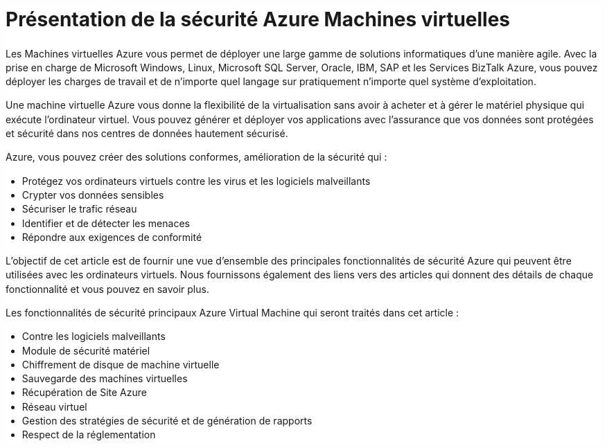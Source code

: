 <properties
   pageTitle="Vue d’ensemble de la sécurité des Machines virtuelles Azure | Microsoft Azure"
   description=" Les Machines virtuelles Azure vous donnent la flexibilité de la virtualisation sans avoir à acheter et à gérer le matériel physique qui exécute l’ordinateur virtuel.  Cet article fournit une vue d’ensemble des principales fonctionnalités de sécurité Azure qui peuvent être utilisées avec Azure Virtual Machines. "
   services="security"
   documentationCenter="na"
   authors="TerryLanfear"
   manager="MBaldwin"
   editor="TomSh"/>

<tags
   ms.service="security"
   ms.devlang="na"
   ms.topic="article"
   ms.tgt_pltfrm="na"
   ms.workload="na"
   ms.date="08/16/2016"
   ms.author="terrylan"/>

# <a name="azure-virtual-machines-security-overview"></a>Présentation de la sécurité Azure Machines virtuelles

Les Machines virtuelles Azure vous permet de déployer une large gamme de solutions informatiques d’une manière agile. Avec la prise en charge de Microsoft Windows, Linux, Microsoft SQL Server, Oracle, IBM, SAP et les Services BizTalk Azure, vous pouvez déployer les charges de travail et de n’importe quel langage sur pratiquement n’importe quel système d’exploitation.

Une machine virtuelle Azure vous donne la flexibilité de la virtualisation sans avoir à acheter et à gérer le matériel physique qui exécute l’ordinateur virtuel.  Vous pouvez générer et déployer vos applications avec l’assurance que vos données sont protégées et sécurité dans nos centres de données hautement sécurisé.

Azure, vous pouvez créer des solutions conformes, amélioration de la sécurité qui :

- Protégez vos ordinateurs virtuels contre les virus et les logiciels malveillants
- Crypter vos données sensibles
- Sécuriser le trafic réseau
- Identifier et de détecter les menaces
- Répondre aux exigences de conformité

L’objectif de cet article est de fournir une vue d’ensemble des principales fonctionnalités de sécurité Azure qui peuvent être utilisées avec les ordinateurs virtuels. Nous fournissons également des liens vers des articles qui donnent des détails de chaque fonctionnalité et vous pouvez en savoir plus.  

Les fonctionnalités de sécurité principaux Azure Virtual Machine qui seront traités dans cet article :

- Contre les logiciels malveillants
- Module de sécurité matériel
- Chiffrement de disque de machine virtuelle
- Sauvegarde des machines virtuelles
- Récupération de Site Azure
- Réseau virtuel
- Gestion des stratégies de sécurité et de génération de rapports
- Respect de la réglementation
